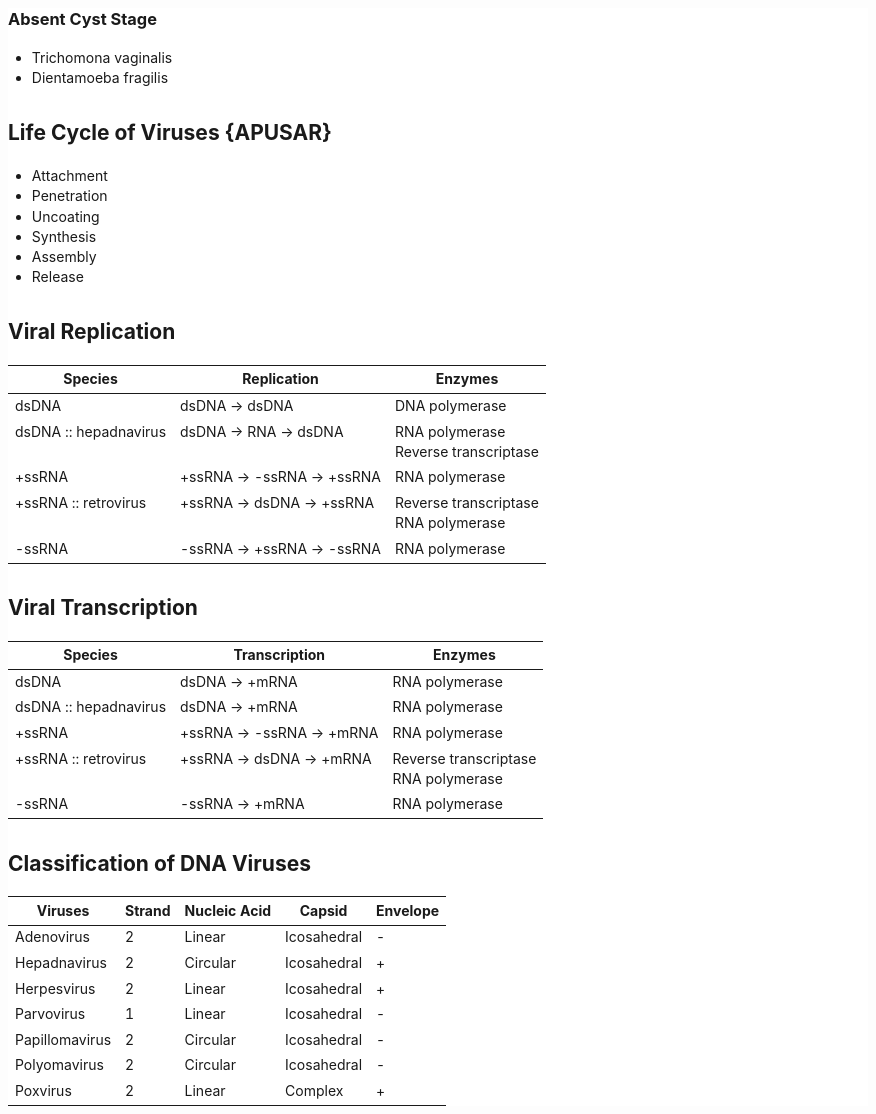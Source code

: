 ### Absent Cyst Stage

- Trichomona vaginalis
- Dientamoeba fragilis

## Life Cycle of Viruses {APUSAR}

- Attachment
- Penetration
- Uncoating
- Synthesis
- Assembly
- Release

## Viral Replication

|Species|Replication|Enzymes|
|-|-|-|
|dsDNA|dsDNA → dsDNA|DNA polymerase|
|dsDNA :: hepadnavirus|dsDNA → RNA → dsDNA|RNA polymerase<br>Reverse transcriptase|
|+ssRNA|+ssRNA → -ssRNA → +ssRNA|RNA polymerase|
|+ssRNA :: retrovirus|+ssRNA → dsDNA → +ssRNA|Reverse transcriptase<br>RNA polymerase|
|-ssRNA|-ssRNA → +ssRNA → -ssRNA|RNA polymerase|

## Viral Transcription

|Species|Transcription|Enzymes|
|-|-|-|
|dsDNA|dsDNA → +mRNA|RNA polymerase|
|dsDNA :: hepadnavirus|dsDNA → +mRNA|RNA polymerase|
|+ssRNA|+ssRNA → -ssRNA → +mRNA|RNA polymerase|
|+ssRNA :: retrovirus|+ssRNA → dsDNA → +mRNA|Reverse transcriptase<br>RNA polymerase|
|-ssRNA|-ssRNA → +mRNA|RNA polymerase|

## Classification of DNA Viruses

|Viruses|Strand|Nucleic Acid|Capsid|Envelope|
|-|-|-|-|-|
|Adenovirus|2|Linear|Icosahedral|-|
|Hepadnavirus|2|Circular|Icosahedral|+|
|Herpesvirus|2|Linear|Icosahedral|+|
|Parvovirus|1|Linear|Icosahedral|-|
|Papillomavirus|2|Circular|Icosahedral|-|
|Polyomavirus|2|Circular|Icosahedral|-|
|Poxvirus|2|Linear|Complex|+|
